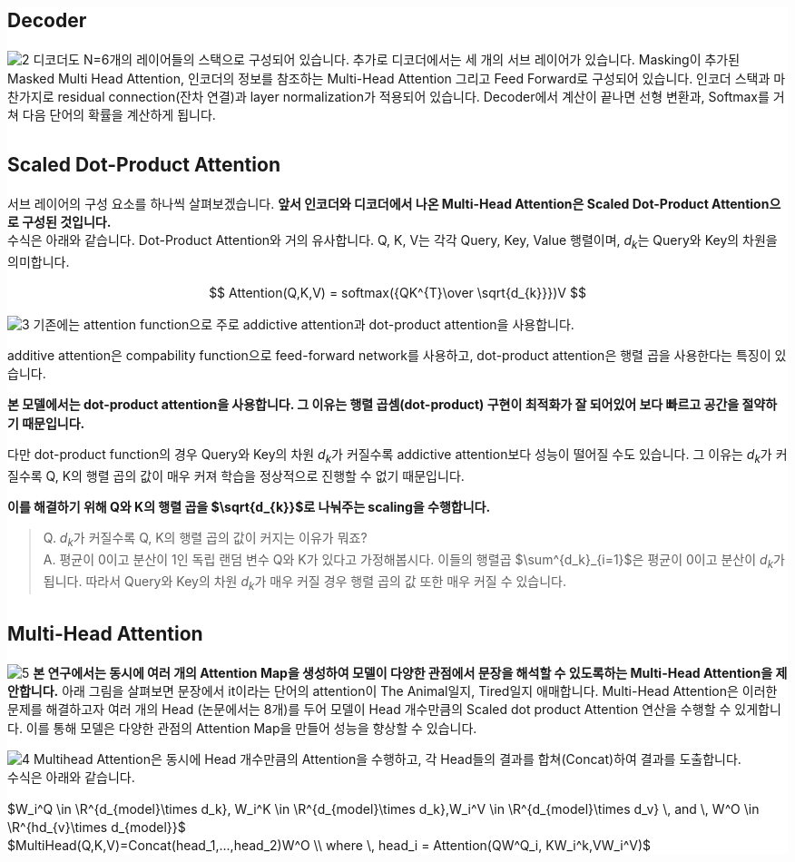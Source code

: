 ## Decoder

![2](./transformer-paper/2.png "Decoder 구조")
디코더도 N=6개의 레이어들의 스택으로 구성되어 있습니다.
추가로 디코더에서는 세 개의 서브 레이어가 있습니다. Masking이 추가된 Masked Multi Head Attention, 인코더의 정보를 참조하는 Multi-Head Attention 그리고 Feed Forward로 구성되어 있습니다.
인코더 스택과 마찬가지로 residual connection(잔차 연결)과 layer normalization가 적용되어 있습니다. Decoder에서 계산이 끝나면 선형 변환과, Softmax를 거쳐 다음 단어의 확률을 계산하게 됩니다.

## Scaled Dot-Product Attention

서브 레이어의 구성 요소를 하나씩 살펴보겠습니다. **앞서 인코더와 디코더에서 나온 Multi-Head Attention은 Scaled Dot-Product Attention으로 구성된 것입니다.**  
수식은 아래와 같습니다. Dot-Product Attention와 거의 유사합니다. Q, K, V는 각각 Query, Key, Value 행렬이며, $d_k$는 Query와 Key의 차원을 의미합니다.

$$
Attention(Q,K,V) = softmax({QK^{T}\over \sqrt{d_{k}}})V
$$

![3](./transformer-paper/3.png "Scaled Dot-Product Attention 계산 과정")
기존에는 attention function으로 주로 addictive attention과 dot-product attention을 사용합니다.

additive attention은 compability function으로 feed-forward network를 사용하고, dot-product attention은 행렬 곱을 사용한다는 특징이 있습니다.

**본 모델에서는 dot-product attention을 사용합니다. 그 이유는 행렬 곱셈(dot-product) 구현이 최적화가 잘 되어있어 보다 빠르고 공간을 절약하기 때문입니다.**

다만 dot-product function의 경우 Query와 Key의 차원 $d_k$가 커질수록 addictive attention보다 성능이 떨어질 수도 있습니다. 그 이유는 $d_k$가 커질수록 Q, K의 행렬 곱의 값이 매우 커져 학습을 정상적으로 진행할 수 없기 때문입니다.

**이를 해결하기 위해 Q와 K의 행렬 곱을 $\sqrt{d_{k}}$로 나눠주는 scaling을 수행합니다.**

> Q. $d_k$가 커질수록 Q, K의 행렬 곱의 값이 커지는 이유가 뭐죠?  
> A. 평균이 0이고 분산이 1인 독립 랜덤 변수 Q와 K가 있다고 가정해봅시다. 이들의 행렬곱 $\sum^{d_k}_{i=1}$은 평균이 0이고 분산이 $d_k$가 됩니다. 따라서 Query와 Key의 차원 $d_k$가 매우 커질 경우 행렬 곱의 값 또한 매우 커질 수 있습니다.

## Multi-Head Attention

![5](./transformer-paper/5.png "Multi-Head Attention 계산 과정")
**본 연구에서는 동시에 여러 개의 Attention Map을 생성하여 모델이 다양한 관점에서 문장을 해석할 수 있도록하는 Multi-Head Attention을 제안합니다.**
아래 그림을 살펴보면 문장에서 it이라는 단어의 attention이 The Animal일지, Tired일지 애매합니다. Multi-Head Attention은 이러한 문제를 해결하고자 여러 개의 Head (논문에서는 8개)를 두어 모델이 Head 개수만큼의 Scaled dot product Attention 연산을 수행할 수 있게합니다. 이를 통해 모델은 다양한 관점의 Attention Map을 만들어 성능을 향상할 수 있습니다.

![4](./transformer-paper/4.png "출처: https://jalammar.github.io/illustrated-transformer/")
Multihead Attention은 동시에 Head 개수만큼의 Attention을 수행하고, 각 Head들의 결과를 합쳐(Concat)하여 결과를 도출합니다.  
수식은 아래와 같습니다.

$W_i^Q \in \R^{d_{model}\times d_k}, W_i^K \in \R^{d_{model}\times d_k},W_i^V \in \R^{d_{model}\times d_v} \, and  \, W^O \in \R^{hd_{v}\times d_{model}}$  
$MultiHead(Q,K,V)=Concat(head_1,...,head_2)W^O \\ where \, head_i = Attention(QW^Q_i, KW_i^k,VW_i^V)$
